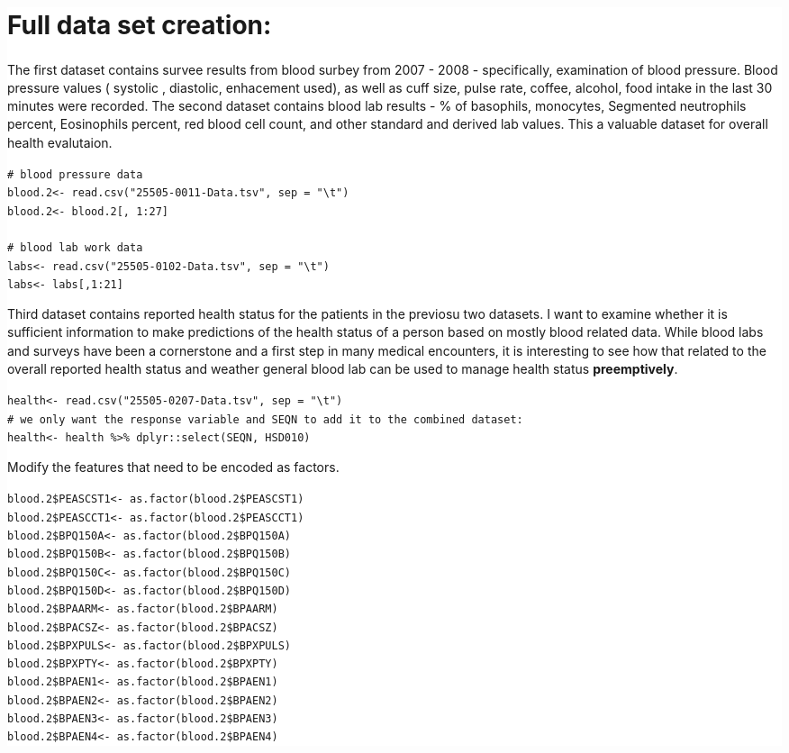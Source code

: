 Full data set creation:
=======================

The first dataset contains survee results from blood surbey from 2007 -
2008 - specifically, examination of blood pressure. Blood pressure
values ( systolic , diastolic, enhacement used), as well as cuff size,
pulse rate, coffee, alcohol, food intake in the last 30 minutes were
recorded. The second dataset contains blood lab results - % of
basophils, monocytes, Segmented neutrophils percent, Eosinophils
percent, red blood cell count, and other standard and derived lab
values. This a valuable dataset for overall health evalutaion.

    # blood pressure data
    blood.2<- read.csv("25505-0011-Data.tsv", sep = "\t")
    blood.2<- blood.2[, 1:27]

    # blood lab work data 
    labs<- read.csv("25505-0102-Data.tsv", sep = "\t")
    labs<- labs[,1:21]

Third dataset contains reported health status for the patients in the
previosu two datasets. I want to examine whether it is sufficient
information to make predictions of the health status of a person based
on mostly blood related data. While blood labs and surveys have been a
cornerstone and a first step in many medical encounters, it is
interesting to see how that related to the overall reported health
status and weather general blood lab can be used to manage health status
**preemptively**.

    health<- read.csv("25505-0207-Data.tsv", sep = "\t")
    # we only want the response variable and SEQN to add it to the combined dataset:
    health<- health %>% dplyr::select(SEQN, HSD010)

Modify the features that need to be encoded as factors.

    blood.2$PEASCST1<- as.factor(blood.2$PEASCST1)
    blood.2$PEASCCT1<- as.factor(blood.2$PEASCCT1)
    blood.2$BPQ150A<- as.factor(blood.2$BPQ150A)
    blood.2$BPQ150B<- as.factor(blood.2$BPQ150B)
    blood.2$BPQ150C<- as.factor(blood.2$BPQ150C)
    blood.2$BPQ150D<- as.factor(blood.2$BPQ150D)
    blood.2$BPAARM<- as.factor(blood.2$BPAARM)
    blood.2$BPACSZ<- as.factor(blood.2$BPACSZ)
    blood.2$BPXPULS<- as.factor(blood.2$BPXPULS)
    blood.2$BPXPTY<- as.factor(blood.2$BPXPTY)
    blood.2$BPAEN1<- as.factor(blood.2$BPAEN1)
    blood.2$BPAEN2<- as.factor(blood.2$BPAEN2)
    blood.2$BPAEN3<- as.factor(blood.2$BPAEN3)
    blood.2$BPAEN4<- as.factor(blood.2$BPAEN4)
